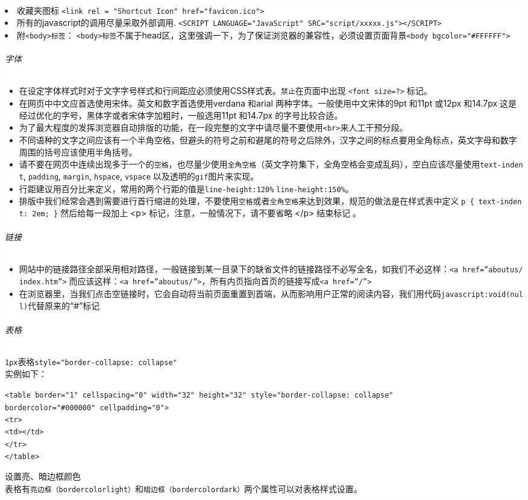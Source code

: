 <li>收藏夹图标  <code>&lt;link rel = "Shortcut Icon" href="favicon.ico"&gt;</code>
</li>
<li>所有的javascript的调用尽量采取外部调用. <code>&lt;SCRIPT LANGUAGE="JavaScript" SRC="script/xxxxx.js"&gt;&lt;/SCRIPT&gt;</code>
</li>
<li>附<code>&lt;body&gt;标签</code>： <code>&lt;body&gt;标签</code>不属于head区，这里强调一下，为了保证浏览器的兼容性，必须设置页面背景<code>&lt;body bgcolor="#FFFFFF"&gt;</code>
</li>
</ul>
<h6>字体</h6>
<ul>
<li>在设定字体样式时对于文字字号样式和行间距应必须使用CSS样式表。<code>禁止</code>在页面中出现 <code>&lt;font size=?&gt;</code> 标记。</li>
<li>在网页中中文应首选使用宋体。英文和数字首选使用verdana&nbsp;和arial&nbsp;两种字体。一般使用中文宋体的9pt&nbsp;和11pt 或12px&nbsp;和14.7px&nbsp;这是经过优化的字号，黑体字或者宋体字加粗时，一般选用11pt&nbsp;和14.7px&nbsp;的字号比较合适。</li>
<li>为了最大程度的发挥浏览器自动排版的功能，在一段完整的文字中请尽量不要使用<code>&lt;br&gt;</code>来人工干预分段。</li>
<li>不同语种的文字之间应该有一个半角空格，但避头的符号之前和避尾的符号之后除外，汉字之间的标点要用全角标点，英文字母和数字周围的括号应该使用半角括号。</li>
<li>请不要在网页中连续出现多于一个的<code>空格</code>，也尽量少使用<code>全角空格</code>（英文字符集下，全角空格会变成乱码），空白应该尽量使用<code>text-indent</code>, <code>padding</code>, <code>margin</code>, <code>hspace</code>, <code>vspace</code> 以及透明的<code>gif</code>图片来实现。</li>
<li>行距建议用百分比来定义，常用的两个行距的值是<code>line-height:120%</code> <code>line-height:150%</code>。</li>
<li>排版中我们经常会遇到需要进行首行缩进的处理，不要使用<code>空格</code>或者<code>全角空格</code>来达到效果，规范的做法是在样式表中定义 <code>p { text-indent: 2em; }</code> 然后给每一段加上 &lt;p&gt; 标记，注意，一般情况下，请不要省略 &lt;/p&gt; 结束标记 。</li>
</ul>
<h6>链接</h6>
<ul>
<li>网站中的链接路径全部采用相对路径，一般链接到某一目录下的缺省文件的链接路径不必写全名，如我们不必这样：<code>&lt;a href=”aboutus/index.htm”&gt;</code> 而应该这样：<code>&lt;a href=”aboutus/”&gt;</code>，所有内页指向首页的链接写成<code>&lt;a href=”/”&gt;</code>
</li>
<li>在浏览器里，当我们点击空链接时，它会自动将当前页面重置到首端，从而影响用户正常的阅读内容，我们用代码<code>javascript:void(null)</code>代替原来的“#”标记</li>
</ul>
<h6>表格</h6>
<p><code>1px</code>表格<code>style="border-collapse: collapse"</code><br>实例如下：</p>
<div class="widget-codetool" style="display:none;">
      <div class="widget-codetool--inner">
      <span class="selectCode code-tool" data-toggle="tooltip" data-placement="top" title="" data-original-title="全选"></span>
      <span type="button" class="copyCode code-tool" data-toggle="tooltip" data-placement="top" data-clipboard-text="<table border=&quot;1&quot; cellspacing=&quot;0&quot; width=&quot;32&quot; height=&quot;32&quot; style=&quot;border-collapse: collapse&quot;
bordercolor=&quot;#000000&quot; cellpadding=&quot;0&quot;> 
<tr> 
<td></td>
</tr>
</table>" title="" data-original-title="复制"></span>
      <span type="button" class="saveToNote code-tool" data-toggle="tooltip" data-placement="top" title="" data-original-title="放进笔记"></span>
      </div>
      </div><pre class="hljs xml"><code><span class="hljs-tag">&lt;<span class="hljs-name">table</span> <span class="hljs-attr">border</span>=<span class="hljs-string">"1"</span> <span class="hljs-attr">cellspacing</span>=<span class="hljs-string">"0"</span> <span class="hljs-attr">width</span>=<span class="hljs-string">"32"</span> <span class="hljs-attr">height</span>=<span class="hljs-string">"32"</span> <span class="hljs-attr">style</span>=<span class="hljs-string">"border-collapse: collapse"</span>
<span class="hljs-attr">bordercolor</span>=<span class="hljs-string">"#000000"</span> <span class="hljs-attr">cellpadding</span>=<span class="hljs-string">"0"</span>&gt;</span> 
<span class="hljs-tag">&lt;<span class="hljs-name">tr</span>&gt;</span> 
<span class="hljs-tag">&lt;<span class="hljs-name">td</span>&gt;</span><span class="hljs-tag">&lt;/<span class="hljs-name">td</span>&gt;</span>
<span class="hljs-tag">&lt;/<span class="hljs-name">tr</span>&gt;</span>
<span class="hljs-tag">&lt;/<span class="hljs-name">table</span>&gt;</span></code></pre>
<p>设置亮、暗边框颜色<br>表格有<code>亮边框（bordercolorlight）</code>和<code>暗边框（bordercolordark）</code>两个属性可以对表格样式设置。</p>
<div class="widget-codetool" style="display:none;">